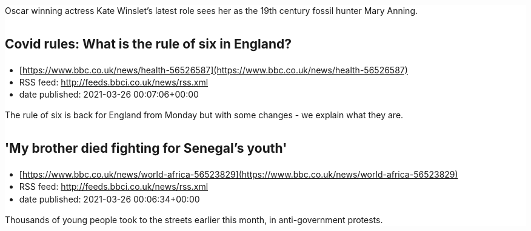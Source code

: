 Oscar winning actress Kate Winslet’s latest role sees her as the 19th century fossil hunter Mary Anning.

## Covid rules: What is the rule of six in England?
 - [https://www.bbc.co.uk/news/health-56526587](https://www.bbc.co.uk/news/health-56526587)
 - RSS feed: http://feeds.bbci.co.uk/news/rss.xml
 - date published: 2021-03-26 00:07:06+00:00

The rule of six is back for England from Monday but with some changes - we explain what they are.

## 'My brother died fighting for Senegal’s youth'
 - [https://www.bbc.co.uk/news/world-africa-56523829](https://www.bbc.co.uk/news/world-africa-56523829)
 - RSS feed: http://feeds.bbci.co.uk/news/rss.xml
 - date published: 2021-03-26 00:06:34+00:00

Thousands of young people took to the streets earlier this month, in anti-government protests.

